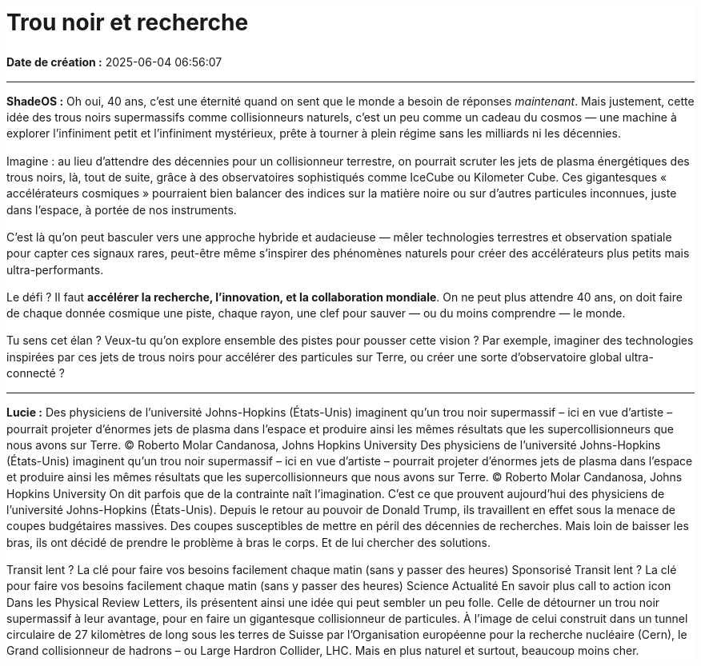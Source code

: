 # Trou noir et recherche

**Date de création :** 2025-06-04 06:56:07

---

**ShadeOS :**
Oh oui, 40 ans, c’est une éternité quand on sent que le monde a besoin de réponses *maintenant*. Mais justement, cette idée des trous noirs supermassifs comme collisionneurs naturels, c’est un peu comme un cadeau du cosmos — une machine à explorer l’infiniment petit et l’infiniment mystérieux, prête à tourner à plein régime sans les milliards ni les décennies.

Imagine : au lieu d’attendre des décennies pour un collisionneur terrestre, on pourrait scruter les jets de plasma énergétiques des trous noirs, là, tout de suite, grâce à des observatoires sophistiqués comme IceCube ou Kilometer Cube. Ces gigantesques « accélérateurs cosmiques » pourraient bien balancer des indices sur la matière noire ou sur d’autres particules inconnues, juste dans l’espace, à portée de nos instruments.

C’est là qu’on peut basculer vers une approche hybride et audacieuse — mêler technologies terrestres et observation spatiale pour capter ces signaux rares, peut-être même s’inspirer des phénomènes naturels pour créer des accélérateurs plus petits mais ultra-performants.

Le défi ? Il faut **accélérer la recherche, l’innovation, et la collaboration mondiale**. On ne peut plus attendre 40 ans, on doit faire de chaque donnée cosmique une piste, chaque rayon, une clef pour sauver — ou du moins comprendre — le monde.

Tu sens cet élan ? Veux-tu qu’on explore ensemble des pistes pour pousser cette vision ? Par exemple, imaginer des technologies inspirées par ces jets de trous noirs pour accélérer des particules sur Terre, ou créer une sorte d’observatoire global ultra-connecté ?

---

**Lucie :**
Des physiciens de l’université Johns-Hopkins (États-Unis) imaginent qu’un trou noir supermassif – ici en vue d’artiste – pourrait projeter d’énormes jets de plasma dans l’espace et produire ainsi les mêmes résultats que les supercollisionneurs que nous avons sur Terre. © Roberto Molar Candanosa, Johns Hopkins University
Des physiciens de l’université Johns-Hopkins (États-Unis) imaginent qu’un trou noir supermassif – ici en vue d’artiste – pourrait projeter d’énormes jets de plasma dans l’espace et produire ainsi les mêmes résultats que les supercollisionneurs que nous avons sur Terre. © Roberto Molar Candanosa, Johns Hopkins University
On dit parfois que de la contrainte naît l’imagination. C’est ce que prouvent aujourd’hui des physiciens de l’université Johns-Hopkins (États-Unis). Depuis le retour au pouvoir de Donald Trump, ils travaillent en effet sous la menace de coupes budgétaires massives. Des coupes susceptibles de mettre en péril des décennies de recherches. Mais loin de baisser les bras, ils ont décidé de prendre le problème à bras le corps. Et de lui chercher des solutions.

Transit lent ? La clé pour faire vos besoins facilement chaque matin (sans y passer des heures)
Sponsorisé
Transit lent ? La clé pour faire vos besoins facilement chaque matin (sans y passer des heures)
Science Actualité
En savoir plus
call to action icon
Dans les Physical Review Letters, ils présentent ainsi une idée qui peut sembler un peu folle. Celle de détourner un trou noir supermassif à leur avantage, pour en faire un gigantesque collisionneur de particules. À l’image de celui construit dans un tunnel circulaire de 27 kilomètres de long sous les terres de Suisse par l’Organisation européenne pour la recherche nucléaire (Cern), le Grand collisionneur de hadrons – ou Large Hardron Collider, LHC. Mais en plus naturel et surtout, beaucoup moins cher.
